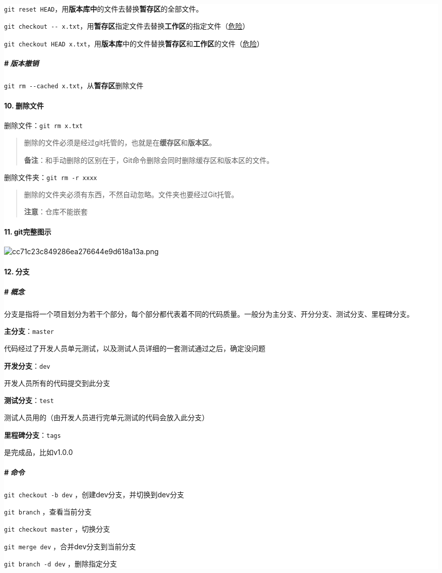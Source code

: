 `git reset HEAD`，用**版本库中**的文件去替换**暂存区**的全部文件。

`git checkout -- x.txt`，用**暂存区**指定文件去替换**工作区**的指定文件（<u>危险</u>）

`git checkout HEAD x.txt`，用**版本库**中的文件替换**暂存区**和**工作区**的文件（<u>危险</u>）

##### # 版本撤销

`git rm --cached x.txt`，从**暂存区**删除文件

#### 10. 删除文件

删除文件：`git rm x.txt`

> 删除的文件必须是经过git托管的，也就是在**缓存区**和**版本区**。
>
> **备注**：和手动删除的区别在于，Git命令删除会同时删除缓存区和版本区的文件。

删除文件夹：`git rm -r xxxx`

> 删除的文件夹必须有东西，不然自动忽略。文件夹也要经过Git托管。
>
> **注意**：仓库不能嵌套

#### 11. git完整图示

<img src="https://img.zjgsuzjx.top/img/images/2021/07/14/cc71c23c849286ea276644e9d618a13a.png" alt="cc71c23c849286ea276644e9d618a13a.png" border="0" width="50%"/>

#### 12. 分支

##### # 概念

分支是指将一个项目划分为若干个部分，每个部分都代表着不同的代码质量。一般分为主分支、开分分支、测试分支、里程碑分支。

**主分支**：`master`

代码经过了开发人员单元测试，以及测试人员详细的一套测试通过之后，确定没问题

**开发分支**：`dev`

开发人员所有的代码提交到此分支

**测试分支**：`test`

测试人员用的（由开发人员进行完单元测试的代码会放入此分支）

**里程碑分支**：`tags`

是完成品，比如v1.0.0

##### # 命令

`git checkout -b dev` ，创建dev分支，并切换到dev分支

`git branch` ，查看当前分支

`git checkout master` ，切换分支

`git merge dev` ，合并dev分支到当前分支

`git branch -d dev`  ，删除指定分支
